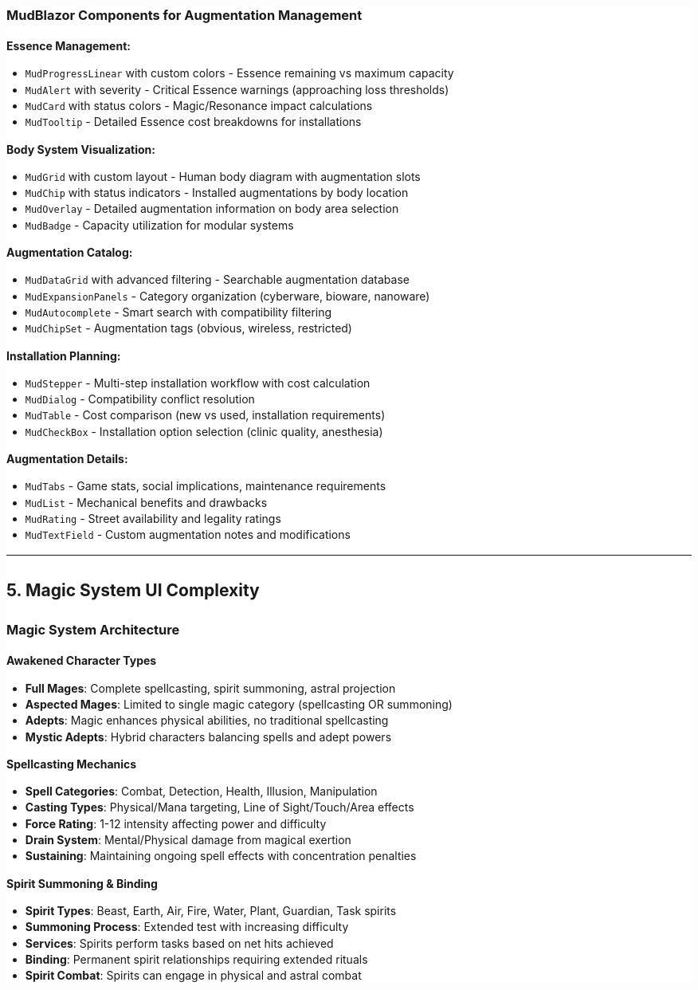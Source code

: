 ### MudBlazor Components for Augmentation Management

**Essence Management:**
- `MudProgressLinear` with custom colors - Essence remaining vs maximum capacity
- `MudAlert` with severity - Critical Essence warnings (approaching loss thresholds)
- `MudCard` with status colors - Magic/Resonance impact calculations
- `MudTooltip` - Detailed Essence cost breakdowns for installations

**Body System Visualization:**
- `MudGrid` with custom layout - Human body diagram with augmentation slots
- `MudChip` with status indicators - Installed augmentations by body location
- `MudOverlay` - Detailed augmentation information on body area selection
- `MudBadge` - Capacity utilization for modular systems

**Augmentation Catalog:**
- `MudDataGrid` with advanced filtering - Searchable augmentation database
- `MudExpansionPanels` - Category organization (cyberware, bioware, nanoware)
- `MudAutocomplete` - Smart search with compatibility filtering
- `MudChipSet` - Augmentation tags (obvious, wireless, restricted)

**Installation Planning:**
- `MudStepper` - Multi-step installation workflow with cost calculation
- `MudDialog` - Compatibility conflict resolution
- `MudTable` - Cost comparison (new vs used, installation requirements)
- `MudCheckBox` - Installation option selection (clinic quality, anesthesia)

**Augmentation Details:**
- `MudTabs` - Game stats, social implications, maintenance requirements
- `MudList` - Mechanical benefits and drawbacks
- `MudRating` - Street availability and legality ratings
- `MudTextField` - Custom augmentation notes and modifications

---

## 5. Magic System UI Complexity

### Magic System Architecture

**Awakened Character Types**
- **Full Mages**: Complete spellcasting, spirit summoning, astral projection
- **Aspected Mages**: Limited to single magic category (spellcasting OR summoning)
- **Adepts**: Magic enhances physical abilities, no traditional spellcasting
- **Mystic Adepts**: Hybrid characters balancing spells and adept powers

**Spellcasting Mechanics**
- **Spell Categories**: Combat, Detection, Health, Illusion, Manipulation
- **Casting Types**: Physical/Mana targeting, Line of Sight/Touch/Area effects
- **Force Rating**: 1-12 intensity affecting power and difficulty
- **Drain System**: Mental/Physical damage from magical exertion
- **Sustaining**: Maintaining ongoing spell effects with concentration penalties

**Spirit Summoning & Binding**
- **Spirit Types**: Beast, Earth, Air, Fire, Water, Plant, Guardian, Task spirits
- **Summoning Process**: Extended test with increasing difficulty
- **Services**: Spirits perform tasks based on net hits achieved
- **Binding**: Permanent spirit relationships requiring extended rituals
- **Spirit Combat**: Spirits can engage in physical and astral combat
